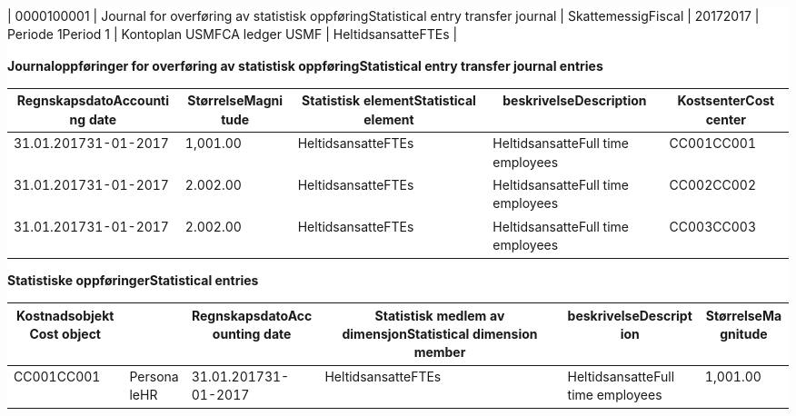 | <span data-ttu-id="cf3e3-255">00001</span><span class="sxs-lookup"><span data-stu-id="cf3e3-255">00001</span></span>   | <span data-ttu-id="cf3e3-256">Journal for overføring av statistisk oppføring</span><span class="sxs-lookup"><span data-stu-id="cf3e3-256">Statistical entry transfer journal</span></span> | <span data-ttu-id="cf3e3-257">Skattemessig</span><span class="sxs-lookup"><span data-stu-id="cf3e3-257">Fiscal</span></span>                 | <span data-ttu-id="cf3e3-258">2017</span><span class="sxs-lookup"><span data-stu-id="cf3e3-258">2017</span></span>   | <span data-ttu-id="cf3e3-259">Periode 1</span><span class="sxs-lookup"><span data-stu-id="cf3e3-259">Period 1</span></span> | <span data-ttu-id="cf3e3-260">Kontoplan USMF</span><span class="sxs-lookup"><span data-stu-id="cf3e3-260">CA ledger USMF</span></span> | <span data-ttu-id="cf3e3-261">Heltidsansatte</span><span class="sxs-lookup"><span data-stu-id="cf3e3-261">FTEs</span></span>                   |

<span data-ttu-id="cf3e3-262">**Journaloppføringer for overføring av statistisk oppføring**</span><span class="sxs-lookup"><span data-stu-id="cf3e3-262">**Statistical entry transfer journal entries**</span></span>

| <span data-ttu-id="cf3e3-263">Regnskapsdato</span><span class="sxs-lookup"><span data-stu-id="cf3e3-263">Accounting date</span></span> | <span data-ttu-id="cf3e3-264">Størrelse</span><span class="sxs-lookup"><span data-stu-id="cf3e3-264">Magnitude</span></span> | <span data-ttu-id="cf3e3-265">Statistisk element</span><span class="sxs-lookup"><span data-stu-id="cf3e3-265">Statistical element</span></span> |   <span data-ttu-id="cf3e3-266">beskrivelse</span><span class="sxs-lookup"><span data-stu-id="cf3e3-266">Description</span></span>       | <span data-ttu-id="cf3e3-267">Kostsenter</span><span class="sxs-lookup"><span data-stu-id="cf3e3-267">Cost center</span></span> |
|-----------------|-----------|---------------------|---------------------|-------------|
| <span data-ttu-id="cf3e3-268">31.01.2017</span><span class="sxs-lookup"><span data-stu-id="cf3e3-268">31-01-2017</span></span>      | <span data-ttu-id="cf3e3-269">1,00</span><span class="sxs-lookup"><span data-stu-id="cf3e3-269">1.00</span></span>      | <span data-ttu-id="cf3e3-270">Heltidsansatte</span><span class="sxs-lookup"><span data-stu-id="cf3e3-270">FTEs</span></span>                | <span data-ttu-id="cf3e3-271">Heltidsansatte</span><span class="sxs-lookup"><span data-stu-id="cf3e3-271">Full time employees</span></span> | <span data-ttu-id="cf3e3-272">CC001</span><span class="sxs-lookup"><span data-stu-id="cf3e3-272">CC001</span></span>       |
| <span data-ttu-id="cf3e3-273">31.01.2017</span><span class="sxs-lookup"><span data-stu-id="cf3e3-273">31-01-2017</span></span>      | <span data-ttu-id="cf3e3-274">2.00</span><span class="sxs-lookup"><span data-stu-id="cf3e3-274">2.00</span></span>      | <span data-ttu-id="cf3e3-275">Heltidsansatte</span><span class="sxs-lookup"><span data-stu-id="cf3e3-275">FTEs</span></span>                | <span data-ttu-id="cf3e3-276">Heltidsansatte</span><span class="sxs-lookup"><span data-stu-id="cf3e3-276">Full time employees</span></span> | <span data-ttu-id="cf3e3-277">CC002</span><span class="sxs-lookup"><span data-stu-id="cf3e3-277">CC002</span></span>       |
| <span data-ttu-id="cf3e3-278">31.01.2017</span><span class="sxs-lookup"><span data-stu-id="cf3e3-278">31-01-2017</span></span>      | <span data-ttu-id="cf3e3-279">2.00</span><span class="sxs-lookup"><span data-stu-id="cf3e3-279">2.00</span></span>      | <span data-ttu-id="cf3e3-280">Heltidsansatte</span><span class="sxs-lookup"><span data-stu-id="cf3e3-280">FTEs</span></span>                | <span data-ttu-id="cf3e3-281">Heltidsansatte</span><span class="sxs-lookup"><span data-stu-id="cf3e3-281">Full time employees</span></span> | <span data-ttu-id="cf3e3-282">CC003</span><span class="sxs-lookup"><span data-stu-id="cf3e3-282">CC003</span></span>       |

<span data-ttu-id="cf3e3-283">**Statistiske oppføringer**</span><span class="sxs-lookup"><span data-stu-id="cf3e3-283">**Statistical entries**</span></span>

| <span data-ttu-id="cf3e3-284">Kostnadsobjekt</span><span class="sxs-lookup"><span data-stu-id="cf3e3-284">Cost object</span></span> |    | <span data-ttu-id="cf3e3-285">Regnskapsdato</span><span class="sxs-lookup"><span data-stu-id="cf3e3-285">Accounting date</span></span> | <span data-ttu-id="cf3e3-286">Statistisk medlem av dimensjon</span><span class="sxs-lookup"><span data-stu-id="cf3e3-286">Statistical dimension member</span></span> |  <span data-ttu-id="cf3e3-287">beskrivelse</span><span class="sxs-lookup"><span data-stu-id="cf3e3-287">Description</span></span>        | <span data-ttu-id="cf3e3-288">Størrelse</span><span class="sxs-lookup"><span data-stu-id="cf3e3-288">Magnitude</span></span> |
|-------------|----|-----------------|------------------------------|---------------------|-----------|
| <span data-ttu-id="cf3e3-289">CC001</span><span class="sxs-lookup"><span data-stu-id="cf3e3-289">CC001</span></span>       | <span data-ttu-id="cf3e3-290">Personale</span><span class="sxs-lookup"><span data-stu-id="cf3e3-290">HR</span></span> | <span data-ttu-id="cf3e3-291">31.01.2017</span><span class="sxs-lookup"><span data-stu-id="cf3e3-291">31-01-2017</span></span>      | <span data-ttu-id="cf3e3-292">Heltidsansatte</span><span class="sxs-lookup"><span data-stu-id="cf3e3-292">FTEs</span></span>                         | <span data-ttu-id="cf3e3-293">Heltidsansatte</span><span class="sxs-lookup"><span data-stu-id="cf3e3-293">Full time employees</span></span> | <span data-ttu-id="cf3e3-294">1,00</span><span class="sxs-lookup"><span data-stu-id="cf3e3-294">1.00</span></span>      |